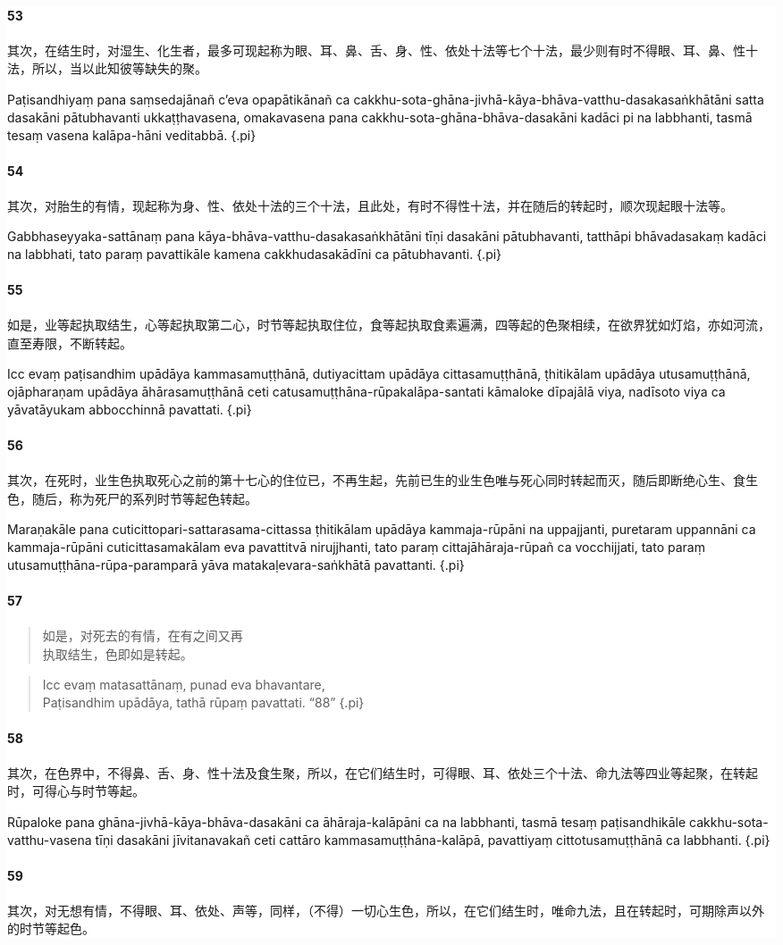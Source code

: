 #### 53

其次，在结生时，对湿生、化生者，最多可现起称为眼、耳、鼻、舌、身、性、依处十法等七个十法，最少则有时不得眼、耳、鼻、性十法，所以，当以此知彼等缺失的聚。

Paṭisandhiyaṃ pana saṃsedajānañ c’eva opapātikānañ ca cakkhu-sota-ghāna-jivhā-kāya-bhāva-vatthu-dasakasaṅkhātāni satta dasakāni pātubhavanti ukkaṭṭhavasena, omakavasena pana cakkhu-sota-ghāna-bhāva-dasakāni kadāci pi na labbhanti, tasmā tesaṃ vasena kalāpa-hāni veditabbā.
{.pi}

#### 54

其次，对胎生的有情，现起称为身、性、依处十法的三个十法，且此处，有时不得性十法，并在随后的转起时，顺次现起眼十法等。

Gabbhaseyyaka-sattānaṃ pana kāya-bhāva-vatthu-dasakasaṅkhātāni tīṇi dasakāni pātubhavanti, tatthāpi bhāvadasakaṃ kadāci na labbhati, tato paraṃ pavattikāle kamena cakkhudasakādīni ca pātubhavanti.
{.pi}

#### 55

如是，业等起执取结生，心等起执取第二心，时节等起执取住位，食等起执取食素遍满，四等起的色聚相续，在欲界犹如灯焰，亦如河流，直至寿限，不断转起。

Icc evaṃ paṭisandhim upādāya kammasamuṭṭhānā, dutiyacittam upādāya cittasamuṭṭhānā, ṭhitikālam upādāya utusamuṭṭhānā, ojāpharaṇam upādāya āhārasamuṭṭhānā ceti catusamuṭṭhāna-rūpakalāpa-santati kāmaloke dīpajālā viya, nadīsoto viya ca yāvatāyukam abbocchinnā pavattati.
{.pi}

#### 56

其次，在死时，业生色执取死心之前的第十七心的住位已，不再生起，先前已生的业生色唯与死心同时转起而灭，随后即断绝心生、食生色，随后，称为死尸的系列时节等起色转起。

Maraṇakāle pana cuticittopari-sattarasama-cittassa ṭhitikālam upādāya kammaja-rūpāni na uppajjanti, puretaram uppannāni ca kammaja-rūpāni cuticittasamakālam eva pavattitvā nirujjhanti, tato paraṃ cittajāhāraja-rūpañ ca vocchijjati, tato paraṃ utusamuṭṭhāna-rūpa-paramparā yāva matakaḷevara-saṅkhātā pavattanti.
{.pi}

#### 57

> 如是，对死去的有情，在有之间又再  
> 执取结生，色即如是转起。

> Icc evaṃ matasattānaṃ, punad eva bhavantare,  
> Paṭisandhim upādāya, tathā rūpaṃ pavattati. <q>88</q>
{.pi}

#### 58

其次，在色界中，不得鼻、舌、身、性十法及食生聚，所以，在它们结生时，可得眼、耳、依处三个十法、命九法等四业等起聚，在转起时，可得心与时节等起。

Rūpaloke pana ghāna-jivhā-kāya-bhāva-dasakāni ca āhāraja-kalāpāni ca na labbhanti, tasmā tesaṃ paṭisandhikāle cakkhu-sota-vatthu-vasena tīṇi dasakāni jīvitanavakañ ceti cattāro kammasamuṭṭhāna-kalāpā, pavattiyaṃ cittotusamuṭṭhānā ca labbhanti.
{.pi}

#### 59

其次，对无想有情，不得眼、耳、依处、声等，同样，（不得）一切心生色，所以，在它们结生时，唯命九法，且在转起时，可期除声以外的时节等起色。
